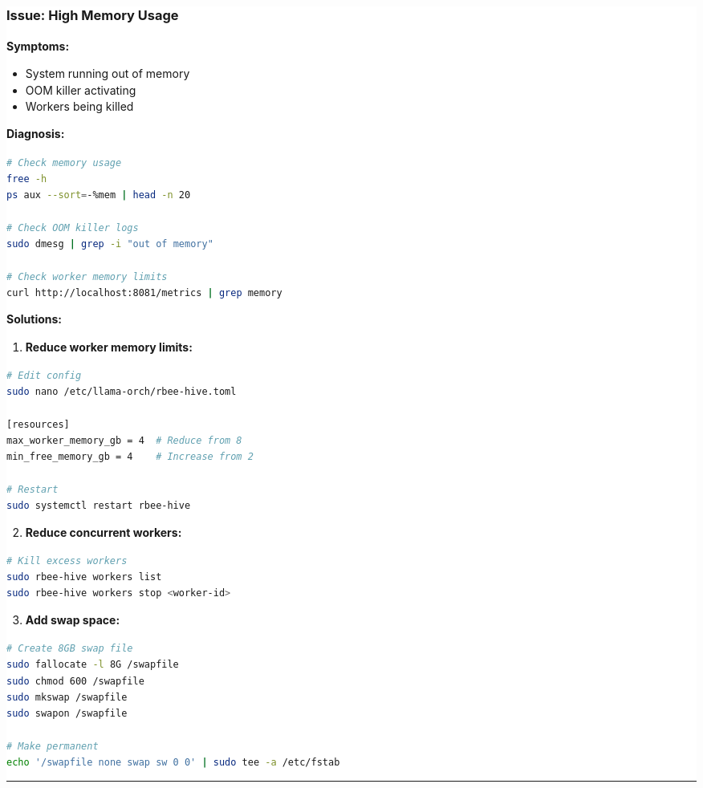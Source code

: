 
### Issue: High Memory Usage

**Symptoms:**
- System running out of memory
- OOM killer activating
- Workers being killed

**Diagnosis:**
```bash
# Check memory usage
free -h
ps aux --sort=-%mem | head -n 20

# Check OOM killer logs
sudo dmesg | grep -i "out of memory"

# Check worker memory limits
curl http://localhost:8081/metrics | grep memory
```

**Solutions:**

1. **Reduce worker memory limits:**
```bash
# Edit config
sudo nano /etc/llama-orch/rbee-hive.toml

[resources]
max_worker_memory_gb = 4  # Reduce from 8
min_free_memory_gb = 4    # Increase from 2

# Restart
sudo systemctl restart rbee-hive
```

2. **Reduce concurrent workers:**
```bash
# Kill excess workers
sudo rbee-hive workers list
sudo rbee-hive workers stop <worker-id>
```

3. **Add swap space:**
```bash
# Create 8GB swap file
sudo fallocate -l 8G /swapfile
sudo chmod 600 /swapfile
sudo mkswap /swapfile
sudo swapon /swapfile

# Make permanent
echo '/swapfile none swap sw 0 0' | sudo tee -a /etc/fstab
```

---
